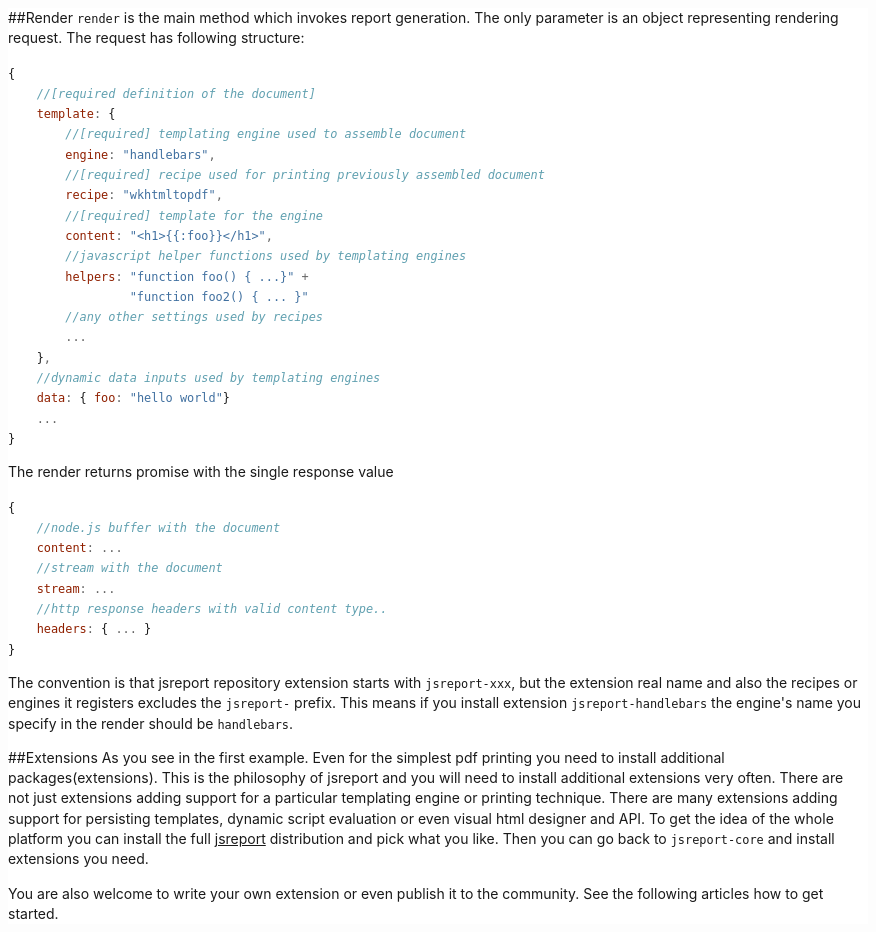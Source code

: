 ##Render
`render` is the main method which invokes report generation. The only parameter is an object representing rendering request. The request has following structure:
```js
{
	//[required definition of the document]
    template: { 
	    //[required] templating engine used to assemble document
	    engine: "handlebars",
	    //[required] recipe used for printing previously assembled document
		recipe: "wkhtmltopdf", 
		//[required] template for the engine		
		content: "<h1>{{:foo}}</h1>",
		//javascript helper functions used by templating engines
		helpers: "function foo() { ...}" + 
				 "function foo2() { ... }"
		//any other settings used by recipes		 
		...		 
	},
	//dynamic data inputs used by templating engines
    data: { foo: "hello world"}
    ...
}
```

The render returns promise with the single response value
```js
{
	//node.js buffer with the document
	content: ...
	//stream with the document
	stream: ...
	//http response headers with valid content type..
	headers: { ... }
}
```

The convention is that jsreport repository extension  starts with `jsreport-xxx`, but the extension real name and also the recipes or engines it registers excludes the `jsreport-` prefix. This means if you install extension `jsreport-handlebars` the engine's name you specify in the render should be `handlebars`.

##Extensions
As you see in the first example. Even for the simplest pdf printing you need to install additional packages(extensions).  This is the philosophy of jsreport and you will need to install additional extensions very often. There are not just extensions adding support for a particular templating engine or printing technique. There are many extensions adding support for persisting templates, dynamic script evaluation or even visual html designer and API. To get the idea of the whole platform you can install the full [jsreport](http://jsreport.net/) distribution and pick what you like. Then you can go back to `jsreport-core` and install extensions you need.

You are also welcome to write your own extension or even publish it to the community. See the following articles how to get started.
